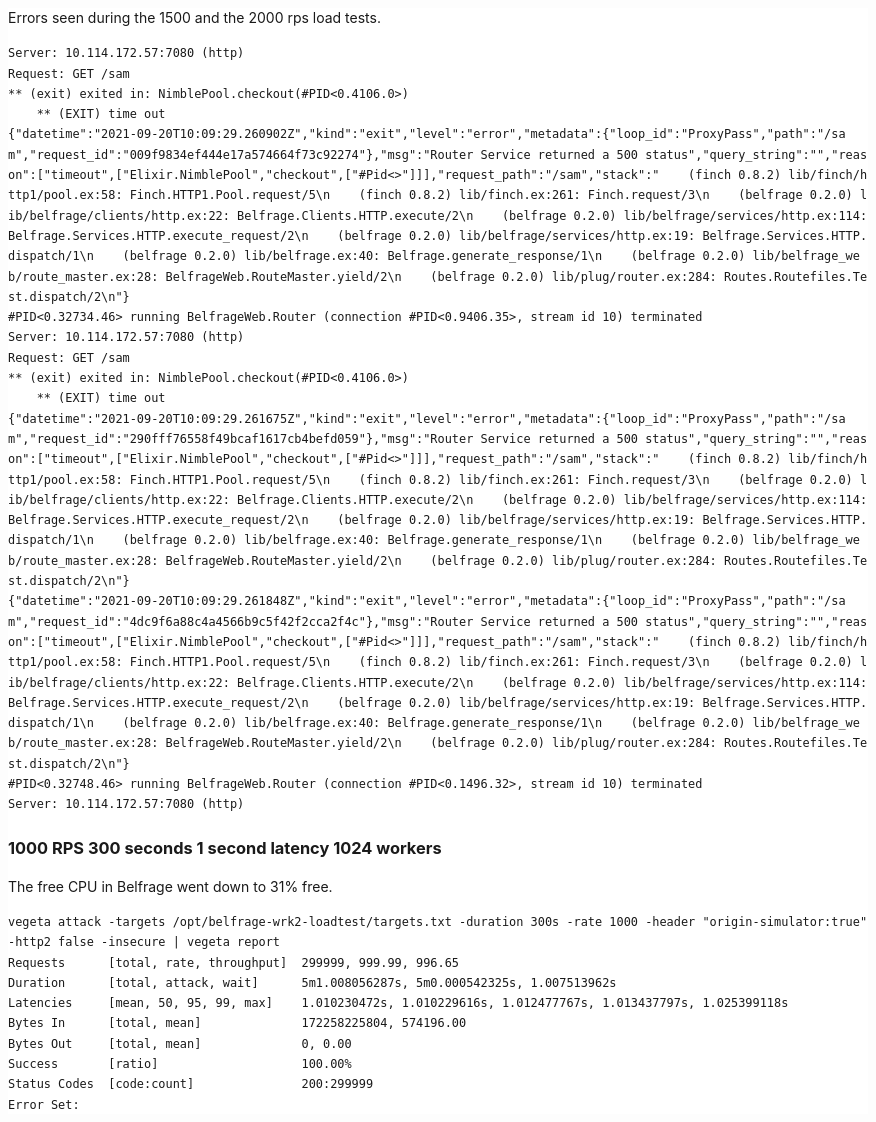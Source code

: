 
Errors seen during the 1500 and the 2000 rps load tests.
```
Server: 10.114.172.57:7080 (http)
Request: GET /sam
** (exit) exited in: NimblePool.checkout(#PID<0.4106.0>)
    ** (EXIT) time out
{"datetime":"2021-09-20T10:09:29.260902Z","kind":"exit","level":"error","metadata":{"loop_id":"ProxyPass","path":"/sam","request_id":"009f9834ef444e17a574664f73c92274"},"msg":"Router Service returned a 500 status","query_string":"","reason":["timeout",["Elixir.NimblePool","checkout",["#Pid<>"]]],"request_path":"/sam","stack":"    (finch 0.8.2) lib/finch/http1/pool.ex:58: Finch.HTTP1.Pool.request/5\n    (finch 0.8.2) lib/finch.ex:261: Finch.request/3\n    (belfrage 0.2.0) lib/belfrage/clients/http.ex:22: Belfrage.Clients.HTTP.execute/2\n    (belfrage 0.2.0) lib/belfrage/services/http.ex:114: Belfrage.Services.HTTP.execute_request/2\n    (belfrage 0.2.0) lib/belfrage/services/http.ex:19: Belfrage.Services.HTTP.dispatch/1\n    (belfrage 0.2.0) lib/belfrage.ex:40: Belfrage.generate_response/1\n    (belfrage 0.2.0) lib/belfrage_web/route_master.ex:28: BelfrageWeb.RouteMaster.yield/2\n    (belfrage 0.2.0) lib/plug/router.ex:284: Routes.Routefiles.Test.dispatch/2\n"}
#PID<0.32734.46> running BelfrageWeb.Router (connection #PID<0.9406.35>, stream id 10) terminated
Server: 10.114.172.57:7080 (http)
Request: GET /sam
** (exit) exited in: NimblePool.checkout(#PID<0.4106.0>)
    ** (EXIT) time out
{"datetime":"2021-09-20T10:09:29.261675Z","kind":"exit","level":"error","metadata":{"loop_id":"ProxyPass","path":"/sam","request_id":"290fff76558f49bcaf1617cb4befd059"},"msg":"Router Service returned a 500 status","query_string":"","reason":["timeout",["Elixir.NimblePool","checkout",["#Pid<>"]]],"request_path":"/sam","stack":"    (finch 0.8.2) lib/finch/http1/pool.ex:58: Finch.HTTP1.Pool.request/5\n    (finch 0.8.2) lib/finch.ex:261: Finch.request/3\n    (belfrage 0.2.0) lib/belfrage/clients/http.ex:22: Belfrage.Clients.HTTP.execute/2\n    (belfrage 0.2.0) lib/belfrage/services/http.ex:114: Belfrage.Services.HTTP.execute_request/2\n    (belfrage 0.2.0) lib/belfrage/services/http.ex:19: Belfrage.Services.HTTP.dispatch/1\n    (belfrage 0.2.0) lib/belfrage.ex:40: Belfrage.generate_response/1\n    (belfrage 0.2.0) lib/belfrage_web/route_master.ex:28: BelfrageWeb.RouteMaster.yield/2\n    (belfrage 0.2.0) lib/plug/router.ex:284: Routes.Routefiles.Test.dispatch/2\n"}
{"datetime":"2021-09-20T10:09:29.261848Z","kind":"exit","level":"error","metadata":{"loop_id":"ProxyPass","path":"/sam","request_id":"4dc9f6a88c4a4566b9c5f42f2cca2f4c"},"msg":"Router Service returned a 500 status","query_string":"","reason":["timeout",["Elixir.NimblePool","checkout",["#Pid<>"]]],"request_path":"/sam","stack":"    (finch 0.8.2) lib/finch/http1/pool.ex:58: Finch.HTTP1.Pool.request/5\n    (finch 0.8.2) lib/finch.ex:261: Finch.request/3\n    (belfrage 0.2.0) lib/belfrage/clients/http.ex:22: Belfrage.Clients.HTTP.execute/2\n    (belfrage 0.2.0) lib/belfrage/services/http.ex:114: Belfrage.Services.HTTP.execute_request/2\n    (belfrage 0.2.0) lib/belfrage/services/http.ex:19: Belfrage.Services.HTTP.dispatch/1\n    (belfrage 0.2.0) lib/belfrage.ex:40: Belfrage.generate_response/1\n    (belfrage 0.2.0) lib/belfrage_web/route_master.ex:28: BelfrageWeb.RouteMaster.yield/2\n    (belfrage 0.2.0) lib/plug/router.ex:284: Routes.Routefiles.Test.dispatch/2\n"}
#PID<0.32748.46> running BelfrageWeb.Router (connection #PID<0.1496.32>, stream id 10) terminated
Server: 10.114.172.57:7080 (http)
```

### 1000 RPS 300 seconds 1 second latency 1024 workers

The free CPU in Belfrage went down to 31% free.

```
vegeta attack -targets /opt/belfrage-wrk2-loadtest/targets.txt -duration 300s -rate 1000 -header "origin-simulator:true" -http2 false -insecure | vegeta report
Requests      [total, rate, throughput]  299999, 999.99, 996.65
Duration      [total, attack, wait]      5m1.008056287s, 5m0.000542325s, 1.007513962s
Latencies     [mean, 50, 95, 99, max]    1.010230472s, 1.010229616s, 1.012477767s, 1.013437797s, 1.025399118s
Bytes In      [total, mean]              172258225804, 574196.00
Bytes Out     [total, mean]              0, 0.00
Success       [ratio]                    100.00%
Status Codes  [code:count]               200:299999
Error Set:
```
